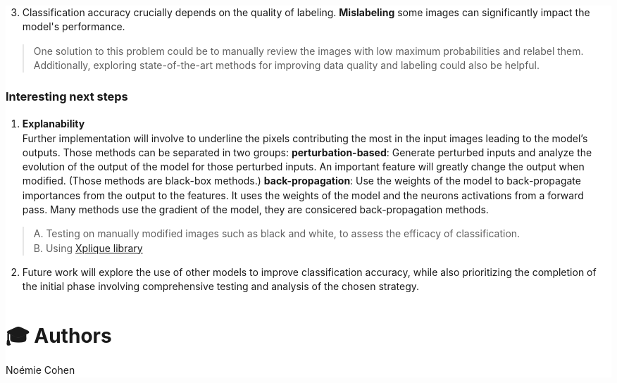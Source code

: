 3) Classification accuracy crucially depends on the quality of labeling. **Mislabeling** some images can significantly impact the model's performance.
> One solution to this problem could be to manually review the images with low maximum probabilities and relabel them. Additionally, exploring state-of-the-art methods for improving data quality and labeling could also be helpful.

### Interesting next steps

1) **Explanability**   
Further implementation will involve to underline the pixels contributing the most in the input images leading to the model’s outputs. Those methods can be separated in two groups:
**perturbation-based**: Generate perturbed inputs and analyze the evolution of the output of the model for those perturbed inputs. An important feature will greatly change the output when modified. (Those methods are black-box methods.)
**back-propagation**: Use the weights of the model to back-propagate importances from the output to the features. It uses the weights of the model and the neurons activations from a forward pass. Many methods use the gradient of the model, they are consicered back-propagation methods.

> A. Testing on manually modified images such as black and white, to assess the efficacy of classification.   
> B. Using [Xplique library](https://github.com/deel-ai/xplique)

2) Future work will explore the use of other models to improve classification accuracy, while also prioritizing the completion of the initial phase involving comprehensive testing and analysis of the chosen strategy.


# 🎓 Authors

Noémie Cohen
